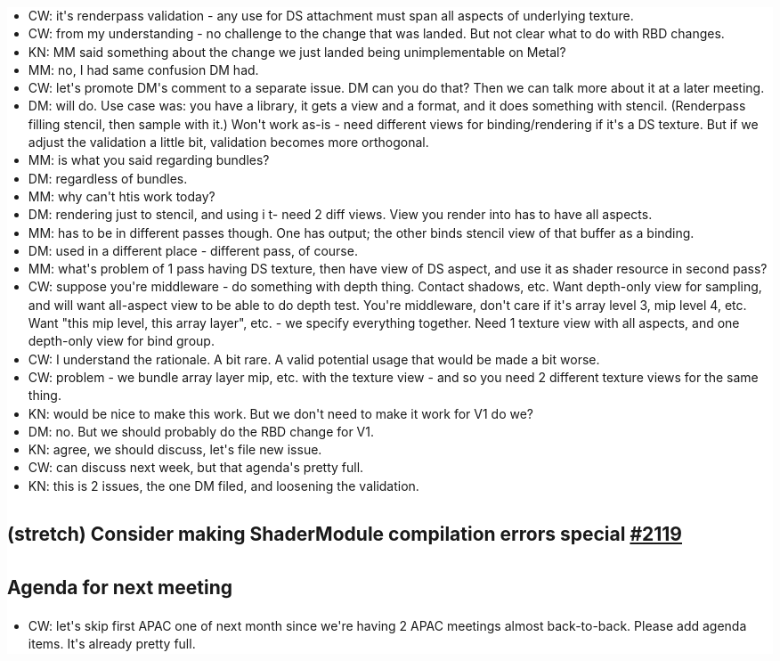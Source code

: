 * CW: it's renderpass validation - any use for DS attachment must span all aspects of underlying texture.
* CW: from my understanding - no challenge to the change that was landed. But not clear what to do with RBD changes.
* KN: MM said something about the change we just landed being unimplementable on Metal?
* MM: no, I had same confusion DM had.
* CW: let's promote DM's comment to a separate issue. DM can you do that? Then we can talk more about it at a later meeting.
* DM: will do. Use case was: you have a library, it gets a view and a format, and it does something with stencil. (Renderpass filling stencil, then sample with it.) Won't work as-is - need different views for binding/rendering if it's a DS texture. But if we adjust the validation a little bit, validation becomes more orthogonal.
* MM: is what you said regarding bundles?
* DM: regardless of bundles.
* MM: why can't htis work today?
* DM: rendering just to stencil, and using i t- need 2 diff views. View you render into has to have all aspects.
* MM: has to be in different passes though. One has output; the other binds stencil view of that buffer as a binding.
* DM: used in a different place - different pass, of course.
* MM: what's problem of 1 pass having DS texture, then have view of DS aspect, and use it as shader resource in second pass?
* CW: suppose you're middleware - do something with depth thing. Contact shadows, etc. Want depth-only view for sampling, and will want all-aspect view to be able to do depth test. You're middleware, don't care if it's array level 3, mip level 4, etc. Want "this mip level, this array layer", etc. - we specify everything together. Need 1 texture view with all aspects, and one depth-only view for bind group.
* CW: I understand the rationale. A bit rare. A valid potential usage that would be made a bit worse.
* CW: problem - we bundle array layer mip, etc. with the texture view - and so you need 2 different texture views for the same thing.
* KN: would be nice to make this work. But we don't need to make it work for V1 do we?
* DM: no. But we should probably do the RBD change for V1.
* KN: agree, we should discuss, let's file new issue.
* CW: can discuss next week, but that agenda's pretty full.
* KN: this is 2 issues, the one DM filed, and loosening the validation.


## (stretch) Consider making ShaderModule compilation errors special [#2119](https://github.com/gpuweb/gpuweb/issues/2119)


## Agenda for next meeting



* CW: let's skip first APAC one of next month since we're having 2 APAC meetings almost back-to-back. Please add agenda items. It's already pretty full.